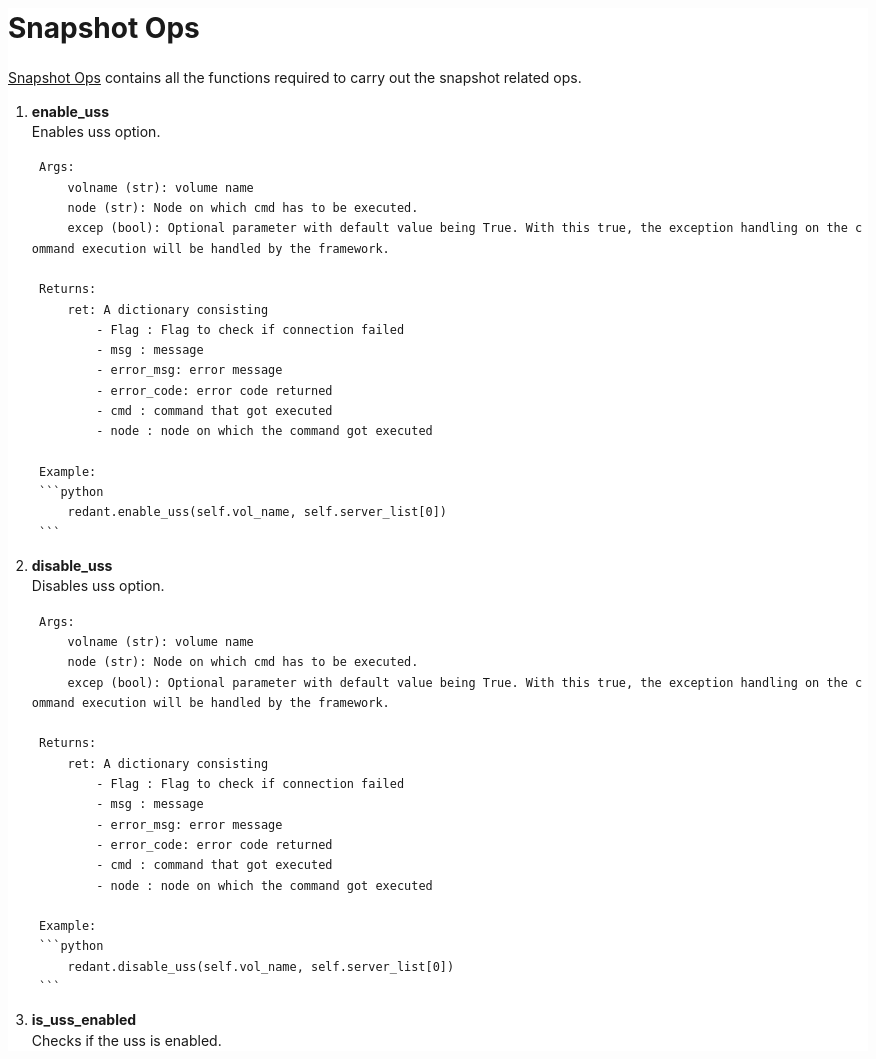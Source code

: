 # Snapshot Ops

[Snapshot Ops](../../../common/ops/gluster_ops/snapshot_ops.py) contains all the functions required to carry out the snapshot related ops.

1) **enable_uss**<br>
		Enables uss option.

		Args:
			volname (str): volume name
			node (str): Node on which cmd has to be executed.
			excep (bool): Optional parameter with default value being True. With this true, the exception handling on the command execution will be handled by the framework.
		
		Returns:
            ret: A dictionary consisting
                - Flag : Flag to check if connection failed
                - msg : message
                - error_msg: error message
                - error_code: error code returned
                - cmd : command that got executed
                - node : node on which the command got executed
                
        Example:
        ```python
            redant.enable_uss(self.vol_name, self.server_list[0])
		```

2) **disable_uss**<br>
		Disables uss option.
		
		Args:
			volname (str): volume name
			node (str): Node on which cmd has to be executed.
			excep (bool): Optional parameter with default value being True. With this true, the exception handling on the command execution will be handled by the framework.
		
		Returns:
            ret: A dictionary consisting
                - Flag : Flag to check if connection failed
                - msg : message
                - error_msg: error message
                - error_code: error code returned
                - cmd : command that got executed
                - node : node on which the command got executed
                
        Example:
        ```python
            redant.disable_uss(self.vol_name, self.server_list[0])
		```

3) **is_uss_enabled**<br>
		Checks if the uss is enabled.
		